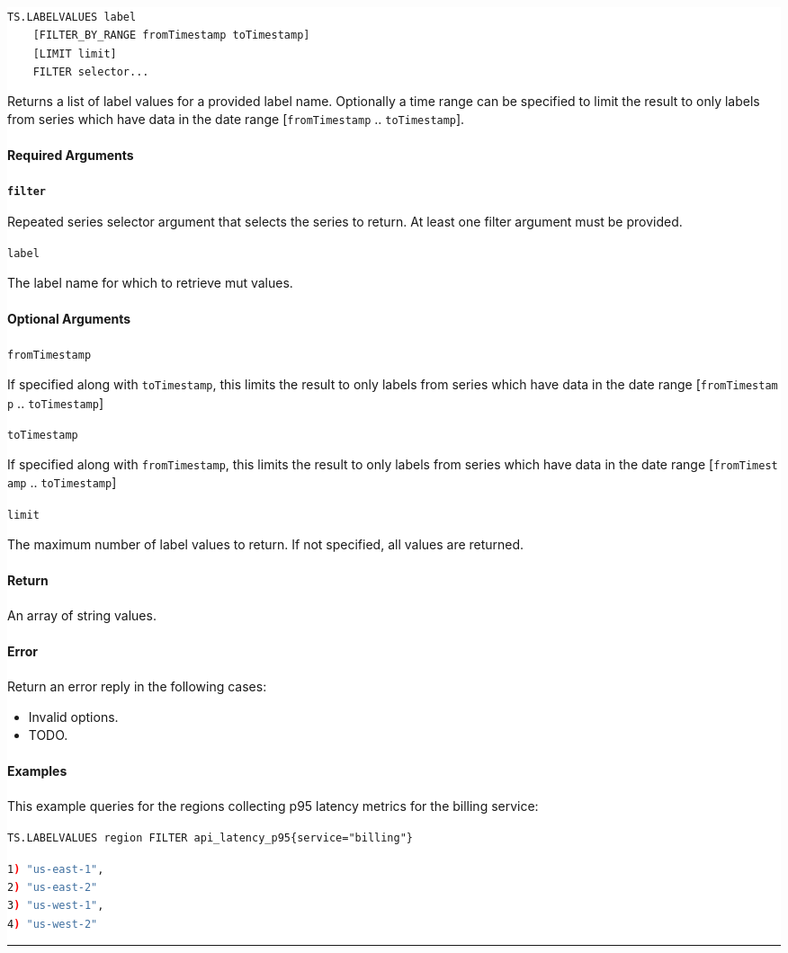 ```
TS.LABELVALUES label 
    [FILTER_BY_RANGE fromTimestamp toTimestamp]
    [LIMIT limit] 
    FILTER selector...
```

Returns a list of label values for a provided label name. Optionally a time range can be specified to limit the result to only 
labels from series which have data in the date range [`fromTimestamp` .. `toTimestamp`].

#### Required Arguments

**`filter`**

Repeated series selector argument that selects the series to return. At least one filter argument must be provided.

<code>label</code>

The label name for which to retrieve mut values.


#### Optional Arguments

<code>fromTimestamp</code>

If specified along with `toTimestamp`, this limits the result to only labels from series which
have data in the date range [`fromTimestamp` .. `toTimestamp`]


<code>toTimestamp</code>

If specified along with `fromTimestamp`, this limits the result to only labels from series which
have data in the date range [`fromTimestamp` .. `toTimestamp`]

<code>limit</code>

The maximum number of label values to return. If not specified, all values are returned.


#### Return

An array of string values.

#### Error

Return an error reply in the following cases:

- Invalid options.
- TODO.

#### Examples

This example queries for the regions collecting p95 latency metrics for the billing service:
```
TS.LABELVALUES region FILTER api_latency_p95{service="billing"}
```
```bash
1) "us-east-1",
2) "us-east-2"
3) "us-west-1",
4) "us-west-2"
```

---